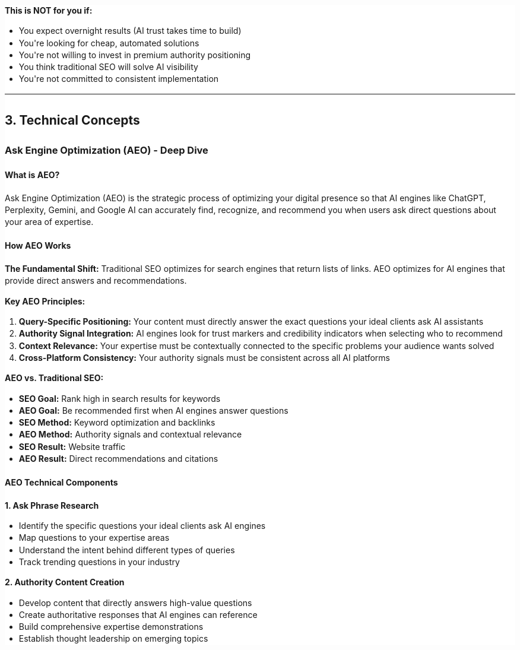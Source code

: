 **This is NOT for you if:**
- You expect overnight results (AI trust takes time to build)
- You're looking for cheap, automated solutions
- You're not willing to invest in premium authority positioning
- You think traditional SEO will solve AI visibility
- You're not committed to consistent implementation

---

## 3. Technical Concepts

### Ask Engine Optimization (AEO) - Deep Dive

#### What is AEO?
Ask Engine Optimization (AEO) is the strategic process of optimizing your digital presence so that AI engines like ChatGPT, Perplexity, Gemini, and Google AI can accurately find, recognize, and recommend you when users ask direct questions about your area of expertise.

#### How AEO Works
**The Fundamental Shift:** Traditional SEO optimizes for search engines that return lists of links. AEO optimizes for AI engines that provide direct answers and recommendations.

**Key AEO Principles:**
1. **Query-Specific Positioning:** Your content must directly answer the exact questions your ideal clients ask AI assistants
2. **Authority Signal Integration:** AI engines look for trust markers and credibility indicators when selecting who to recommend
3. **Context Relevance:** Your expertise must be contextually connected to the specific problems your audience wants solved
4. **Cross-Platform Consistency:** Your authority signals must be consistent across all AI platforms

**AEO vs. Traditional SEO:**
- **SEO Goal:** Rank high in search results for keywords
- **AEO Goal:** Be recommended first when AI engines answer questions
- **SEO Method:** Keyword optimization and backlinks  
- **AEO Method:** Authority signals and contextual relevance
- **SEO Result:** Website traffic
- **AEO Result:** Direct recommendations and citations

#### AEO Technical Components

**1. Ask Phrase Research**
- Identify the specific questions your ideal clients ask AI engines
- Map questions to your expertise areas
- Understand the intent behind different types of queries
- Track trending questions in your industry

**2. Authority Content Creation**
- Develop content that directly answers high-value questions
- Create authoritative responses that AI engines can reference
- Build comprehensive expertise demonstrations
- Establish thought leadership on emerging topics
